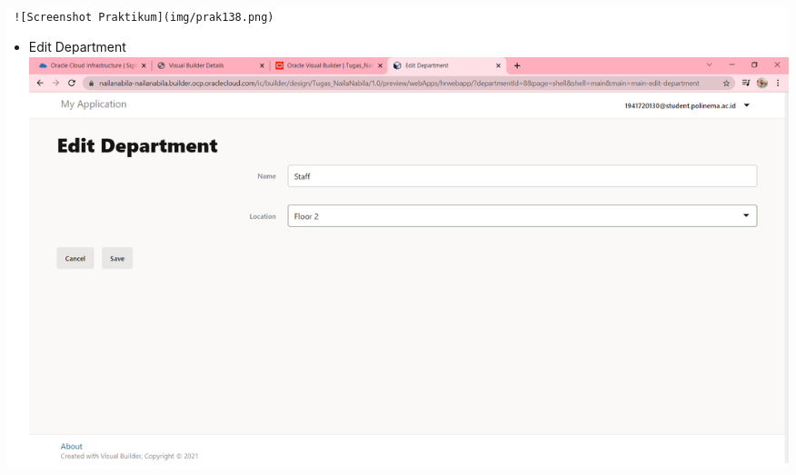      ![Screenshot Praktikum](img/prak138.png)  

   - Edit Department
     ![Screenshot Praktikum](img/prak139.png) 